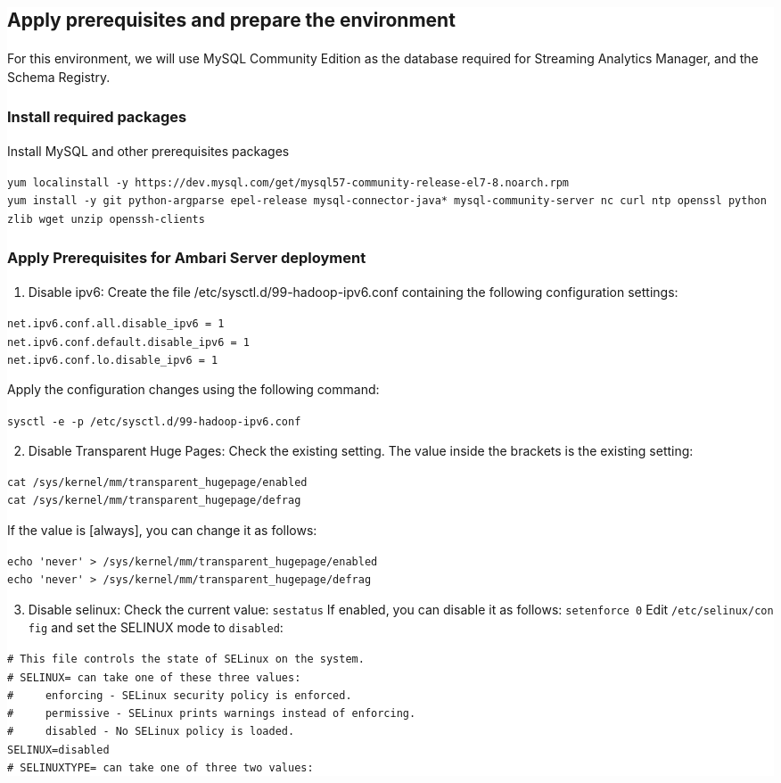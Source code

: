 ## Apply prerequisites and prepare the environment

For this environment, we will use MySQL Community Edition as the database required for Streaming Analytics Manager, and the Schema Registry.

### Install required packages

Install MySQL and other prerequisites packages

```
yum localinstall -y https://dev.mysql.com/get/mysql57-community-release-el7-8.noarch.rpm
yum install -y git python-argparse epel-release mysql-connector-java* mysql-community-server nc curl ntp openssl python zlib wget unzip openssh-clients
```

### Apply Prerequisites for Ambari Server deployment

1. Disable ipv6: 
Create the file /etc/sysctl.d/99-hadoop-ipv6.conf containing the following configuration settings:
```
net.ipv6.conf.all.disable_ipv6 = 1
net.ipv6.conf.default.disable_ipv6 = 1
net.ipv6.conf.lo.disable_ipv6 = 1
```
Apply the configuration changes using the following command:
```
sysctl -e -p /etc/sysctl.d/99-hadoop-ipv6.conf
```

2. Disable Transparent Huge Pages:
Check the existing setting. The value inside the brackets is the existing setting:
```
cat /sys/kernel/mm/transparent_hugepage/enabled
cat /sys/kernel/mm/transparent_hugepage/defrag
```
If the value is \[always\], you can change it as follows:
```
echo 'never' > /sys/kernel/mm/transparent_hugepage/enabled
echo 'never' > /sys/kernel/mm/transparent_hugepage/defrag
```

3. Disable selinux:
Check the current value:
```sestatus```
If enabled, you can disable it as follows:
```setenforce 0```
Edit ```/etc/selinux/config``` and set the SELINUX mode to ```disabled```:
```
# This file controls the state of SELinux on the system.
# SELINUX= can take one of these three values:
#     enforcing - SELinux security policy is enforced.
#     permissive - SELinux prints warnings instead of enforcing.
#     disabled - No SELinux policy is loaded.
SELINUX=disabled
# SELINUXTYPE= can take one of three two values: